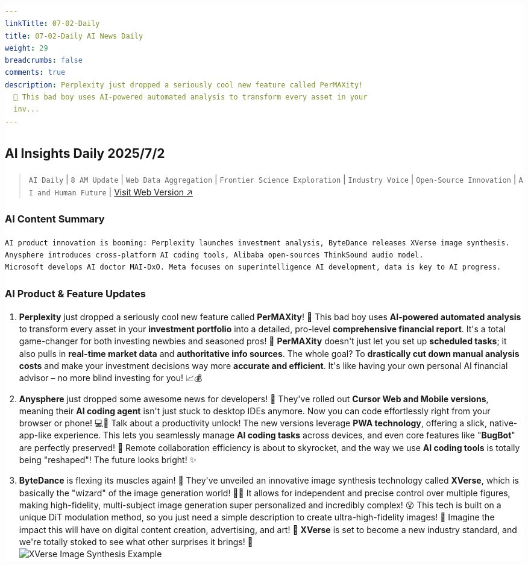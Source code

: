 ```yaml
---
linkTitle: 07-02-Daily
title: 07-02-Daily AI News Daily
weight: 29
breadcrumbs: false
comments: true
description: Perplexity just dropped a seriously cool new feature called PerMAXity!
  🎉 This bad boy uses AI-powered automated analysis to transform every asset in your
  inv...
---
```

## AI Insights Daily 2025/7/2

> `AI Daily` | `8 AM Update` | `Web Data Aggregation` | `Frontier Science Exploration` | `Industry Voice` | `Open-Source Innovation` | `AI and Human Future` | [Visit Web Version ↗️](https://ai.hubtoday.app/)

### **AI Content Summary**

```
AI product innovation is booming: Perplexity launches investment analysis, ByteDance releases XVerse image synthesis.
Anysphere introduces cross-platform AI coding tools, Alibaba open-sources ThinkSound audio model.
Microsoft develops AI doctor MAI-DxO. Meta focuses on superintelligence AI development, data is key to AI progress.
```

### AI Product & Feature Updates
1.  **Perplexity** just dropped a seriously cool new feature called **PerMAXity**! 🎉 This bad boy uses **AI-powered automated analysis** to transform every asset in your **investment portfolio** into a detailed, pro-level **comprehensive financial report**. It's a total game-changer for both investing newbies and seasoned pros! 🚀 **PerMAXity** doesn't just let you set up **scheduled tasks**; it also pulls in **real-time market data** and **authoritative info sources**. The whole goal? To **drastically cut down manual analysis costs** and make your investment decisions way more **accurate and efficient**. It's like having your own personal AI financial advisor – no more blind investing for you! 📈💰

2.  **Anysphere** just dropped some awesome news for developers! 🥳 They've rolled out **Cursor Web and Mobile versions**, meaning their **AI coding agent** isn't just stuck to desktop IDEs anymore. Now you can code effortlessly right from your browser or phone! 💻📱 Talk about a productivity unlock! The new versions leverage **PWA technology**, offering a slick, native-app-like experience. This lets you seamlessly manage **AI coding tasks** across devices, and even core features like "**BugBot**" are perfectly preserved! 💯 Remote collaboration efficiency is about to skyrocket, and the way we use **AI coding tools** is totally being "reshaped"! The future looks bright! ✨
    </video>

3.  **ByteDance** is flexing its muscles again! 💪 They've unveiled an innovative image synthesis technology called **XVerse**, which is basically the "wizard" of the image generation world! 🧙‍♀️ It allows for independent and precise control over multiple figures, making high-fidelity, multi-subject image generation super personalized and incredibly complex! 😮 This tech is built on a unique DiT modulation method, so you just need a simple description to create ultra-high-fidelity images! 🎨 Imagine the impact this will have on digital content creation, advertising, and art! 🚀 **XVerse** is set to become a new industry standard, and we're totally stoked to see what other surprises it brings! 🤩
    <br/> ![XVerse Image Synthesis Example](https://cdn.jsdmirror.com/gh/justlovemaki/imagehub@main/images/2025/07/news_01k023ct3jf6qagmzer3zrp3h4.avif) <br/>
